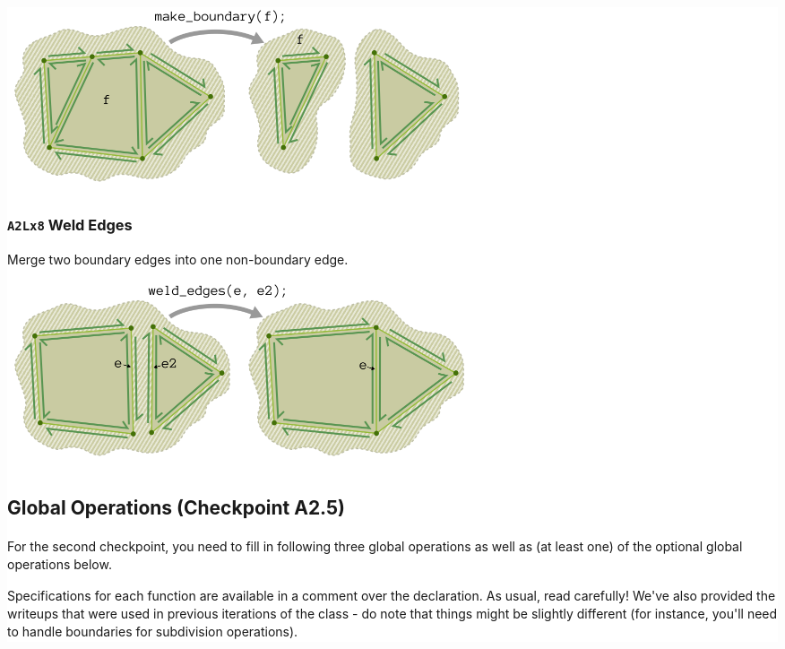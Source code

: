 <img src="A2/figures/local-make-boundary.png" width="512" alt="example of make boundary">

### `A2Lx8` Weld Edges
Merge two boundary edges into one non-boundary edge.

<img src="A2/figures/local-weld-edges.png" width="512" alt="example of weld edges">

## Global Operations (Checkpoint A2.5)

For the second checkpoint, you need to fill in following three global operations as well as (at least one) of the optional global operations below.

Specifications for each function are available in a comment over the declaration. As usual, read carefully! We've also provided the writeups that were used in previous iterations of the class - do note that things might be slightly different (for instance, you'll need to handle boundaries for subdivision operations).
